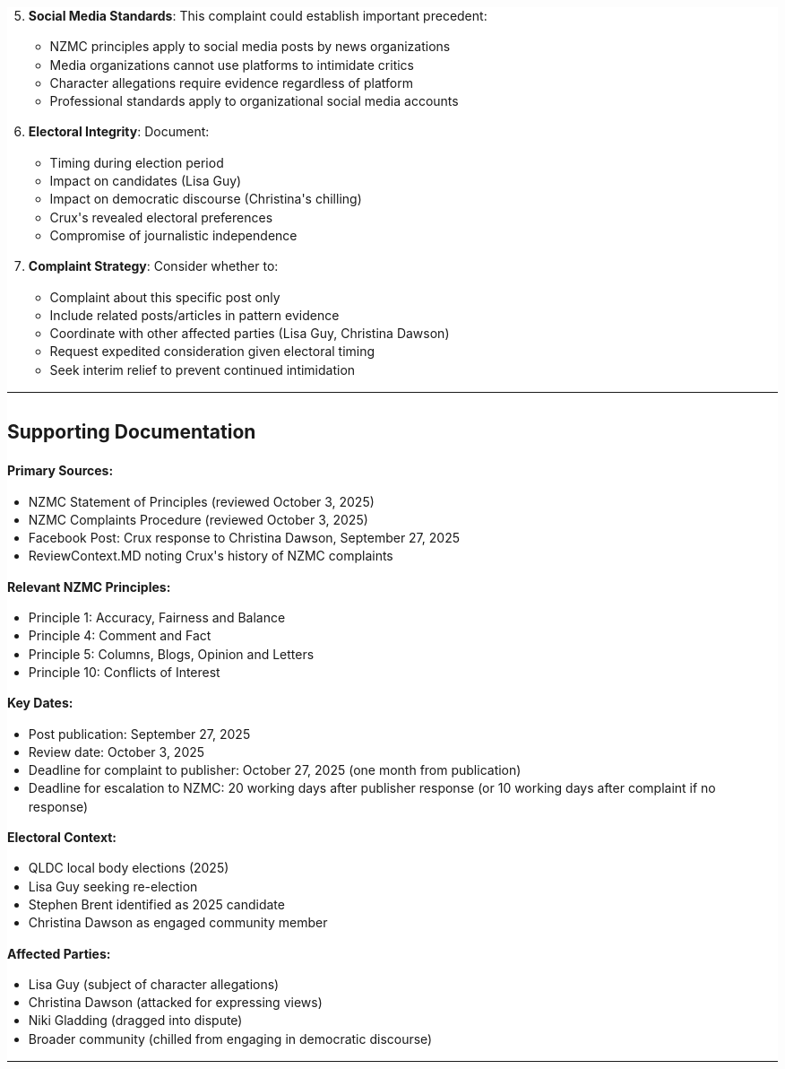 5. **Social Media Standards**: This complaint could establish important precedent:
   - NZMC principles apply to social media posts by news organizations
   - Media organizations cannot use platforms to intimidate critics
   - Character allegations require evidence regardless of platform
   - Professional standards apply to organizational social media accounts

6. **Electoral Integrity**: Document:
   - Timing during election period
   - Impact on candidates (Lisa Guy)
   - Impact on democratic discourse (Christina's chilling)
   - Crux's revealed electoral preferences
   - Compromise of journalistic independence

7. **Complaint Strategy**: Consider whether to:
   - Complaint about this specific post only
   - Include related posts/articles in pattern evidence
   - Coordinate with other affected parties (Lisa Guy, Christina Dawson)
   - Request expedited consideration given electoral timing
   - Seek interim relief to prevent continued intimidation

---

## Supporting Documentation

**Primary Sources:**
- NZMC Statement of Principles (reviewed October 3, 2025)
- NZMC Complaints Procedure (reviewed October 3, 2025)
- Facebook Post: Crux response to Christina Dawson, September 27, 2025
- ReviewContext.MD noting Crux's history of NZMC complaints

**Relevant NZMC Principles:**
- Principle 1: Accuracy, Fairness and Balance
- Principle 4: Comment and Fact
- Principle 5: Columns, Blogs, Opinion and Letters
- Principle 10: Conflicts of Interest

**Key Dates:**
- Post publication: September 27, 2025
- Review date: October 3, 2025
- Deadline for complaint to publisher: October 27, 2025 (one month from publication)
- Deadline for escalation to NZMC: 20 working days after publisher response (or 10 working days after complaint if no response)

**Electoral Context:**
- QLDC local body elections (2025)
- Lisa Guy seeking re-election
- Stephen Brent identified as 2025 candidate
- Christina Dawson as engaged community member

**Affected Parties:**
- Lisa Guy (subject of character allegations)
- Christina Dawson (attacked for expressing views)
- Niki Gladding (dragged into dispute)
- Broader community (chilled from engaging in democratic discourse)

---
